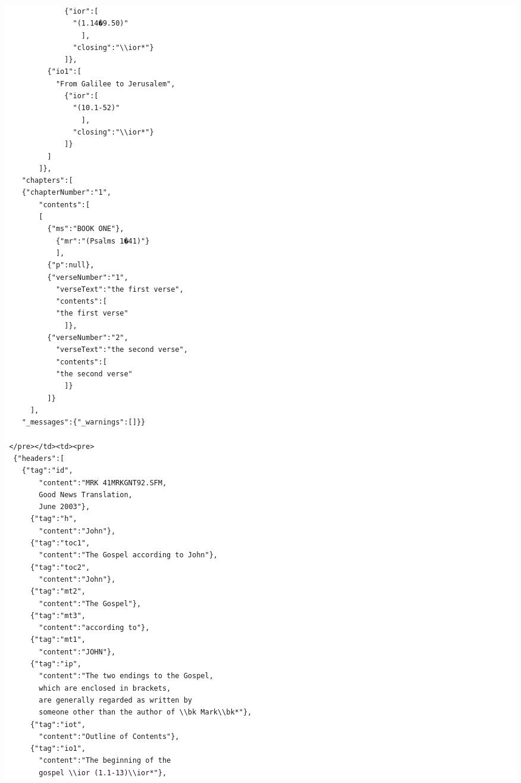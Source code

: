                   {"ior":[
                    "(1.14�9.50)"
                      ],
                    "closing":"\\ior*"}
                  ]},
              {"io1":[
                "From Galilee to Jerusalem",
                  {"ior":[
                    "(10.1-52)"
                      ],
                    "closing":"\\ior*"}
                  ]}
              ]
            ]},
        "chapters":[
        {"chapterNumber":"1",
            "contents":[
            [
              {"ms":"BOOK ONE"},
                {"mr":"(Psalms 1�41)"}
                ],
              {"p":null},
              {"verseNumber":"1",
                "verseText":"the first verse",
                "contents":[
                "the first verse"
                  ]},
              {"verseNumber":"2",
                "verseText":"the second verse",
                "contents":[
                "the second verse"
                  ]}
              ]}
          ],
        "_messages":{"_warnings":[]}}

     </pre></td><td><pre>
      {"headers":[
        {"tag":"id",
            "content":"MRK 41MRKGNT92.SFM,
            Good News Translation,
            June 2003"},
          {"tag":"h",
            "content":"John"},
          {"tag":"toc1",
            "content":"The Gospel according to John"},
          {"tag":"toc2",
            "content":"John"},
          {"tag":"mt2",
            "content":"The Gospel"},
          {"tag":"mt3",
            "content":"according to"},
          {"tag":"mt1",
            "content":"JOHN"},
          {"tag":"ip",
            "content":"The two endings to the Gospel,
            which are enclosed in brackets,
            are generally regarded as written by 
            someone other than the author of \\bk Mark\\bk*"},
          {"tag":"iot",
            "content":"Outline of Contents"},
          {"tag":"io1",
            "content":"The beginning of the 
            gospel \\ior (1.1-13)\\ior*"},